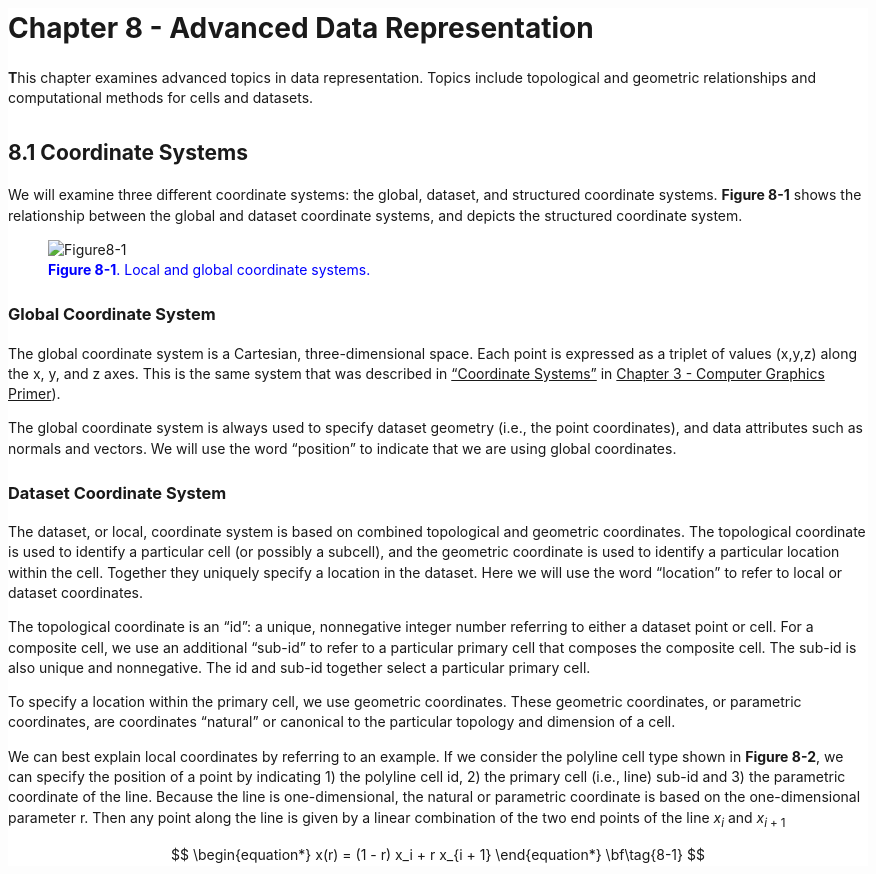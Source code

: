 # Chapter 8 - Advanced Data Representation

**T**his chapter examines advanced topics in data representation. Topics include topological and geometric relationships and computational methods for cells and datasets.

## 8.1 Coordinate Systems

We will examine three different coordinate systems: the global, dataset, and structured coordinate systems. **Figure 8-1** shows the relationship between the global and dataset coordinate systems, and depicts the structured coordinate system.

<figure id="Figure 8-1">
  <img src="https://raw.githubusercontent.com/lorensen/VTKExamples/master/src/VTKBook/Figures/Figure8-1.png?raw=true"  width="640" alt="Figure8-1">
  <figcaption style="color:blue"><b>Figure 8-1</b>. Local and global coordinate systems.</figcaption>
</figure>

### Global Coordinate System

The global coordinate system is a Cartesian, three-dimensional space. Each point is expressed as a triplet of values (x,y,z) along the x, y, and z axes. This is the same system that was described in [“Coordinate Systems”](/VTKBook/03Chapter3/#37-coordinate-transformation) in [Chapter 3 - Computer Graphics Primer](/VTKBook/03Chapter3)).

The global coordinate system is always used to specify dataset geometry (i.e., the point coordinates), and data attributes such as normals and vectors. We will use the word “position” to indicate that we are using global coordinates.
               
### Dataset Coordinate System

The dataset, or local, coordinate system is based on combined topological and geometric coordinates. The topological coordinate is used to identify a particular cell (or possibly a subcell), and the geometric coordinate is used to identify a particular location within the cell. Together they uniquely specify a location in the dataset. Here we will use the word “location” to refer to local or dataset coordinates.

The topological coordinate is an “id”: a unique, nonnegative integer number referring to either a dataset point or cell. For a composite cell, we use an additional “sub-id” to refer to a particular primary cell that composes the composite cell. The sub-id is also unique and nonnegative. The id and sub-id together select a particular primary cell.

To specify a location within the primary cell, we use geometric coordinates. These geometric coordinates, or parametric coordinates, are coordinates “natural” or canonical to the particular topology and dimension of a cell.

We can best explain local coordinates by referring to an example. If we consider the polyline cell type shown in **Figure 8-2**, we can specify the position of a point by indicating 1) the polyline cell id, 2) the primary cell (i.e., line) sub-id and 3) the parametric coordinate of the line. Because the line is one-dimensional, the natural or parametric coordinate is based on the one-dimensional parameter r. Then any point along the line is given by a linear combination of the two end points of the line $x_i$ and $x_{i+1}$

$$
\begin{equation*}
x(r) = (1 - r) x_i + r x_{i + 1}
\end{equation*}
\bf\tag{8-1}
$$

